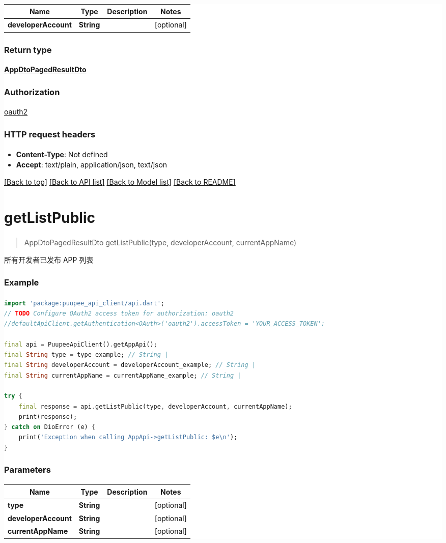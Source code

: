 Name | Type | Description  | Notes
------------- | ------------- | ------------- | -------------
 **developerAccount** | **String**|  | [optional] 

### Return type

[**AppDtoPagedResultDto**](AppDtoPagedResultDto.md)

### Authorization

[oauth2](../README.md#oauth2)

### HTTP request headers

 - **Content-Type**: Not defined
 - **Accept**: text/plain, application/json, text/json

[[Back to top]](#) [[Back to API list]](../README.md#documentation-for-api-endpoints) [[Back to Model list]](../README.md#documentation-for-models) [[Back to README]](../README.md)

# **getListPublic**
> AppDtoPagedResultDto getListPublic(type, developerAccount, currentAppName)

所有开发者已发布 APP 列表

### Example
```dart
import 'package:puupee_api_client/api.dart';
// TODO Configure OAuth2 access token for authorization: oauth2
//defaultApiClient.getAuthentication<OAuth>('oauth2').accessToken = 'YOUR_ACCESS_TOKEN';

final api = PuupeeApiClient().getAppApi();
final String type = type_example; // String | 
final String developerAccount = developerAccount_example; // String | 
final String currentAppName = currentAppName_example; // String | 

try {
    final response = api.getListPublic(type, developerAccount, currentAppName);
    print(response);
} catch on DioError (e) {
    print('Exception when calling AppApi->getListPublic: $e\n');
}
```

### Parameters

Name | Type | Description  | Notes
------------- | ------------- | ------------- | -------------
 **type** | **String**|  | [optional] 
 **developerAccount** | **String**|  | [optional] 
 **currentAppName** | **String**|  | [optional] 
